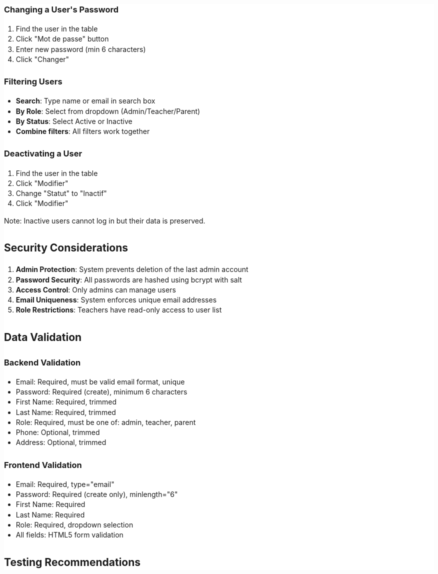 ### Changing a User's Password

1. Find the user in the table
2. Click "Mot de passe" button
3. Enter new password (min 6 characters)
4. Click "Changer"

### Filtering Users

- **Search**: Type name or email in search box
- **By Role**: Select from dropdown (Admin/Teacher/Parent)
- **By Status**: Select Active or Inactive
- **Combine filters**: All filters work together

### Deactivating a User

1. Find the user in the table
2. Click "Modifier"
3. Change "Statut" to "Inactif"
4. Click "Modifier"

Note: Inactive users cannot log in but their data is preserved.

## Security Considerations

1. **Admin Protection**: System prevents deletion of the last admin account
2. **Password Security**: All passwords are hashed using bcrypt with salt
3. **Access Control**: Only admins can manage users
4. **Email Uniqueness**: System enforces unique email addresses
5. **Role Restrictions**: Teachers have read-only access to user list

## Data Validation

### Backend Validation
- Email: Required, must be valid email format, unique
- Password: Required (create), minimum 6 characters
- First Name: Required, trimmed
- Last Name: Required, trimmed
- Role: Required, must be one of: admin, teacher, parent
- Phone: Optional, trimmed
- Address: Optional, trimmed

### Frontend Validation
- Email: Required, type="email"
- Password: Required (create only), minlength="6"
- First Name: Required
- Last Name: Required
- Role: Required, dropdown selection
- All fields: HTML5 form validation

## Testing Recommendations
